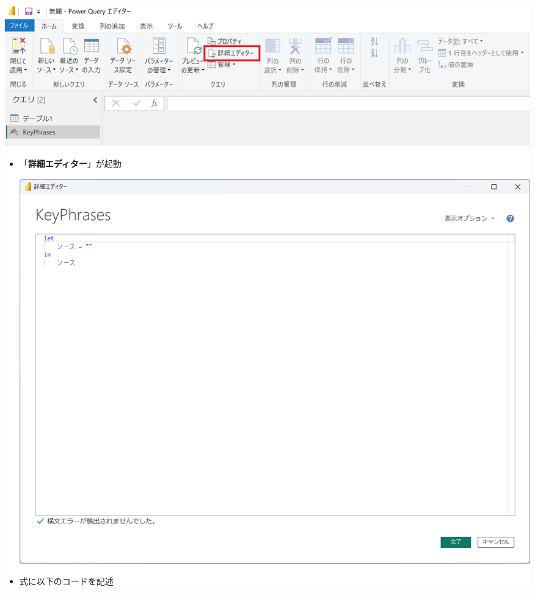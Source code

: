   <img src="images/keyphrase-04.png" />

- 「**詳細エディター**」が起動

  <img src="images/keyphrase-05.png" />

- 式に以下のコードを記述
